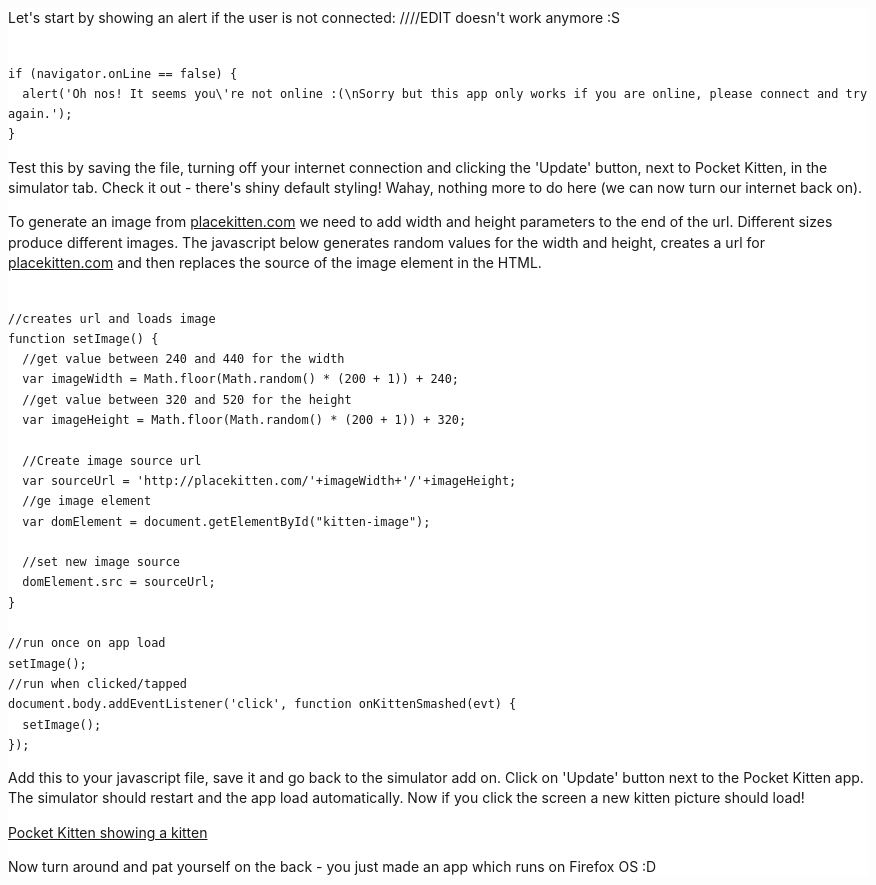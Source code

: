 Let's start by showing an alert if the user is not connected:
////EDIT doesn't work anymore :S
~~~

if (navigator.onLine == false) {
  alert('Oh nos! It seems you\'re not online :(\nSorry but this app only works if you are online, please connect and try again.');
}

~~~

Test this by saving the file, turning off your internet connection and clicking the 'Update' button, next to Pocket Kitten, in the simulator tab. Check it out - there's shiny default styling! Wahay, nothing more to do here (we can now turn our internet back on).

To generate an image from [placekitten.com](http://placekitten.com/) we need to add width and height parameters to the end of the url. Different sizes produce different images. The javascript below generates random values for the width and height, creates a url for [placekitten.com](http://placekitten.com/) and then replaces the source of the image element in the HTML.

~~~

//creates url and loads image
function setImage() {
  //get value between 240 and 440 for the width
  var imageWidth = Math.floor(Math.random() * (200 + 1)) + 240;
  //get value between 320 and 520 for the height
  var imageHeight = Math.floor(Math.random() * (200 + 1)) + 320;

  //Create image source url
  var sourceUrl = 'http://placekitten.com/'+imageWidth+'/'+imageHeight;
  //ge image element
  var domElement = document.getElementById("kitten-image"); 

  //set new image source
  domElement.src = sourceUrl;
}

//run once on app load
setImage();
//run when clicked/tapped
document.body.addEventListener('click', function onKittenSmashed(evt) {
  setImage();
});

~~~

Add this to your javascript file, save it and go back to the simulator add on. Click on 'Update' button next to the Pocket Kitten app. The simulator should restart and the app load automatically. Now if you click the screen a new kitten picture should load!

[Pocket Kitten showing a kitten](fullApp.jpg)

Now turn around and pat yourself on the back - you just made an app which runs on Firefox OS :D
